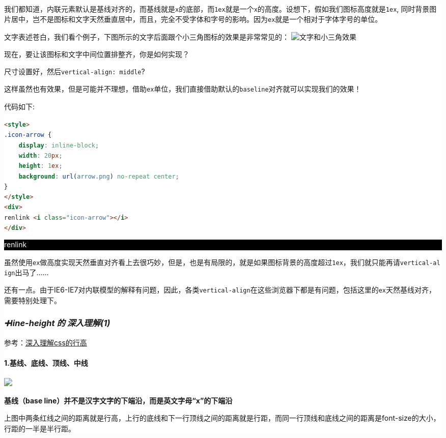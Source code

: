 我们都知道，内联元素默认是基线对齐的，而基线就是`x`的底部，而`1ex`就是一个`x`的高度。设想下，假如我们图标高度就是`1ex`, 同时背景图片居中，岂不是图标和文字天然垂直居中，而且，完全不受字体和字号的影响。因为`ex`就是一个相对于字体字号的单位。

文字表述苍白，我们看个例子，下图所示的文字后面跟个小三角图标的效果是非常常见的：
![文字和小三角效果](https://image.zhangxinxu.com/image/blog/201506/2015-06-28_143139.png)

现在，要让该图标和文字中间位置排整齐，你是如何实现？

尺寸设置好，然后`vertical-align: middle`?

这样虽然也有效果，但是可能并不理想，借助`ex`单位，我们直接借助默认的`baseline`对齐就可以实现我们的效果！

代码如下:

```html
<style>
.icon-arrow {
    display: inline-block;
    width: 20px;
    height: 1ex;
    background: url(arrow.png) no-repeat center;
}
</style>
<div>
renlink <i class="icon-arrow"></i>
</div>
```

<div style="background: black;color:white">renlink <img style="display: inline-block;
    width: 20px;
    height: 1ex;" src="css_img\arrow.png"></img></div>



虽然使用`ex`做高度实现天然垂直对齐看上去很巧妙，但是，也是有局限的，就是如果图标背景的高度超过`1ex`，我们就只能再请`vertical-align`出马了……

还有一点。由于IE6-IE7对内联模型的解释有问题，因此，各类`vertical-align`在这些浏览器下都是有问题，包括这里的`ex`天然基线对齐，需要特别处理下。














### ***➕line-height 的 深入理解(1)***

参考：[深入理解css的行高](https://www.cnblogs.com/rainman/archive/2011/08/05/2128068.html)

#### 1.基线、底线、顶线、中线

![](css_img\行高四线.png)

**基线（base line）并不是汉字文字的下端沿，而是英文字母“x”的下端沿**

上图中两条红线之间的距离就是行高，上行的底线和下一行顶线之间的距离就是行距，而同一行顶线和底线之间的距离是font-size的大小，行距的一半是半行距。
